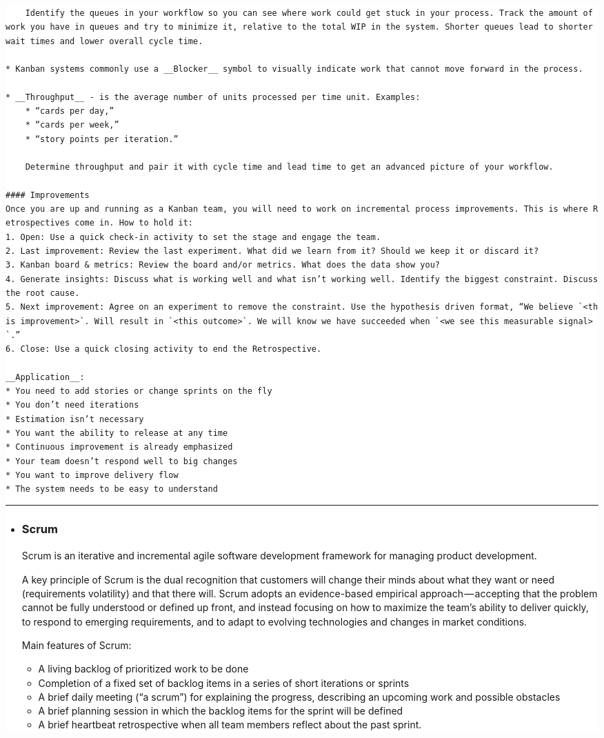         Identify the queues in your workflow so you can see where work could get stuck in your process. Track the amount of work you have in queues and try to minimize it, relative to the total WIP in the system. Shorter queues lead to shorter wait times and lower overall cycle time.

    * Kanban systems commonly use a __Blocker__ symbol to visually indicate work that cannot move forward in the process.

    * __Throughput__ - is the average number of units processed per time unit. Examples:
        * “cards per day,”
        * “cards per week,”
        * “story points per iteration.”

        Determine throughput and pair it with cycle time and lead time to get an advanced picture of your workflow.

    #### Improvements
    Once you are up and running as a Kanban team, you will need to work on incremental process improvements. This is where Retrospectives come in. How to hold it:
    1. Open: Use a quick check-in activity to set the stage and engage the team.
    2. Last improvement: Review the last experiment. What did we learn from it? Should we keep it or discard it?
    3. Kanban board & metrics: Review the board and/or metrics. What does the data show you?
    4. Generate insights: Discuss what is working well and what isn’t working well. Identify the biggest constraint. Discuss the root cause.
    5. Next improvement: Agree on an experiment to remove the constraint. Use the hypothesis driven format, “We believe `<this improvement>`. Will result in `<this outcome>`. We will know we have succeeded when `<we see this measurable signal>`.”
    6. Close: Use a quick closing activity to end the Retrospective.

    __Application__:
    * You need to add stories or change sprints on the fly
    * You don’t need iterations
    * Estimation isn’t necessary
    * You want the ability to release at any time
    * Continuous improvement is already emphasized
    * Your team doesn’t respond well to big changes
    * You want to improve delivery flow
    * The system needs to be easy to understand

___

* ### Scrum

    Scrum is an iterative and incremental agile software development framework for managing product development.

    A key principle of Scrum is the dual recognition that customers will change their minds about what they want or need (requirements volatility) and that there will. Scrum adopts an evidence-based empirical approach — accepting that the problem cannot be fully understood or defined up front, and instead focusing on how to maximize the team’s ability to deliver quickly, to respond to emerging requirements, and to adapt to evolving technologies and changes in market conditions.

    Main features of Scrum:
    * A living backlog of prioritized work to be done
    * Completion of a fixed set of backlog items in a series of short iterations or sprints
    * A brief daily meeting (“a scrum”) for explaining the progress, describing an upcoming work and possible obstacles
    * A brief planning session in which the backlog items for the sprint will be defined
    * A brief heartbeat retrospective when all team members reflect about the past sprint.
